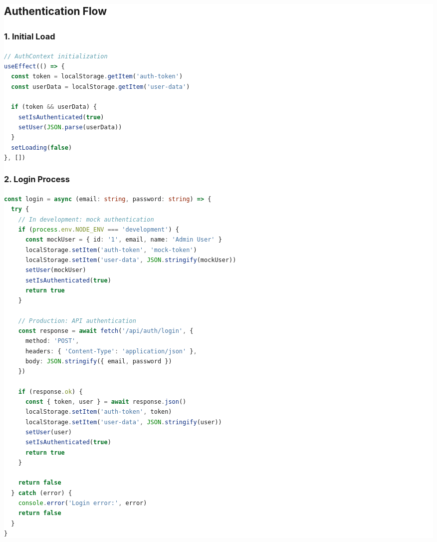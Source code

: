 ## Authentication Flow

### 1. Initial Load

```typescript
// AuthContext initialization
useEffect(() => {
  const token = localStorage.getItem('auth-token')
  const userData = localStorage.getItem('user-data')
  
  if (token && userData) {
    setIsAuthenticated(true)
    setUser(JSON.parse(userData))
  }
  setLoading(false)
}, [])
```

### 2. Login Process

```typescript
const login = async (email: string, password: string) => {
  try {
    // In development: mock authentication
    if (process.env.NODE_ENV === 'development') {
      const mockUser = { id: '1', email, name: 'Admin User' }
      localStorage.setItem('auth-token', 'mock-token')
      localStorage.setItem('user-data', JSON.stringify(mockUser))
      setUser(mockUser)
      setIsAuthenticated(true)
      return true
    }
    
    // Production: API authentication
    const response = await fetch('/api/auth/login', {
      method: 'POST',
      headers: { 'Content-Type': 'application/json' },
      body: JSON.stringify({ email, password })
    })
    
    if (response.ok) {
      const { token, user } = await response.json()
      localStorage.setItem('auth-token', token)
      localStorage.setItem('user-data', JSON.stringify(user))
      setUser(user)
      setIsAuthenticated(true)
      return true
    }
    
    return false
  } catch (error) {
    console.error('Login error:', error)
    return false
  }
}
```
